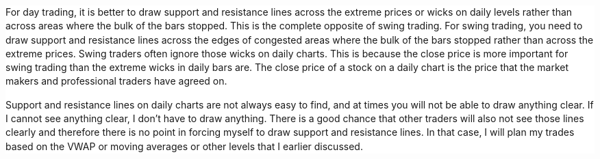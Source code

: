 For day trading, it is better to draw support and resistance lines across the extreme prices or wicks on daily levels rather than across areas where the bulk of the bars stopped. This is the complete opposite of swing trading. For swing trading, you need to draw support and resistance lines across the edges of congested areas where the bulk of the bars stopped rather than across the extreme prices. Swing traders often ignore those wicks on daily charts. This is because the close price is more important for swing trading than the extreme wicks in daily bars are. The close price of a stock on a daily chart is the price that the market makers and professional traders have agreed on.

Support and resistance lines on daily charts are not always easy to find, and at times you will not be able to draw anything clear. If I cannot see anything clear, I don’t have to draw anything. There is a good chance that other traders will also not see those lines clearly and therefore there is no point in forcing myself to draw support and resistance lines. In that case, I will plan my trades based on the VWAP or moving averages or other levels that I earlier discussed.


